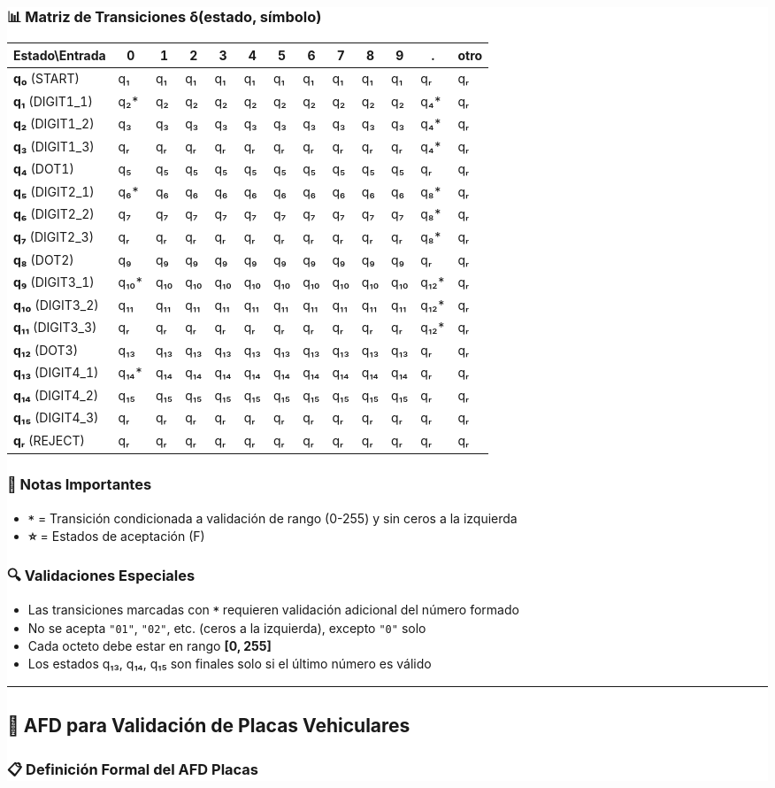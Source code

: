 ### 📊 Matriz de Transiciones δ(estado, símbolo)

| Estado\Entrada     | 0     | 1   | 2   | 3   | 4   | 5   | 6   | 7   | 8   | 9   | .     | otro |
| ------------------ | ----- | --- | --- | --- | --- | --- | --- | --- | --- | --- | ----- | ---- |
| **q₀** (START)     | q₁    | q₁  | q₁  | q₁  | q₁  | q₁  | q₁  | q₁  | q₁  | q₁  | qᵣ    | qᵣ   |
| **q₁** (DIGIT1_1)  | q₂\*  | q₂  | q₂  | q₂  | q₂  | q₂  | q₂  | q₂  | q₂  | q₂  | q₄\*  | qᵣ   |
| **q₂** (DIGIT1_2)  | q₃    | q₃  | q₃  | q₃  | q₃  | q₃  | q₃  | q₃  | q₃  | q₃  | q₄\*  | qᵣ   |
| **q₃** (DIGIT1_3)  | qᵣ    | qᵣ  | qᵣ  | qᵣ  | qᵣ  | qᵣ  | qᵣ  | qᵣ  | qᵣ  | qᵣ  | q₄\*  | qᵣ   |
| **q₄** (DOT1)      | q₅    | q₅  | q₅  | q₅  | q₅  | q₅  | q₅  | q₅  | q₅  | q₅  | qᵣ    | qᵣ   |
| **q₅** (DIGIT2_1)  | q₆\*  | q₆  | q₆  | q₆  | q₆  | q₆  | q₆  | q₆  | q₆  | q₆  | q₈\*  | qᵣ   |
| **q₆** (DIGIT2_2)  | q₇    | q₇  | q₇  | q₇  | q₇  | q₇  | q₇  | q₇  | q₇  | q₇  | q₈\*  | qᵣ   |
| **q₇** (DIGIT2_3)  | qᵣ    | qᵣ  | qᵣ  | qᵣ  | qᵣ  | qᵣ  | qᵣ  | qᵣ  | qᵣ  | qᵣ  | q₈\*  | qᵣ   |
| **q₈** (DOT2)      | q₉    | q₉  | q₉  | q₉  | q₉  | q₉  | q₉  | q₉  | q₉  | q₉  | qᵣ    | qᵣ   |
| **q₉** (DIGIT3_1)  | q₁₀\* | q₁₀ | q₁₀ | q₁₀ | q₁₀ | q₁₀ | q₁₀ | q₁₀ | q₁₀ | q₁₀ | q₁₂\* | qᵣ   |
| **q₁₀** (DIGIT3_2) | q₁₁   | q₁₁ | q₁₁ | q₁₁ | q₁₁ | q₁₁ | q₁₁ | q₁₁ | q₁₁ | q₁₁ | q₁₂\* | qᵣ   |
| **q₁₁** (DIGIT3_3) | qᵣ    | qᵣ  | qᵣ  | qᵣ  | qᵣ  | qᵣ  | qᵣ  | qᵣ  | qᵣ  | qᵣ  | q₁₂\* | qᵣ   |
| **q₁₂** (DOT3)     | q₁₃   | q₁₃ | q₁₃ | q₁₃ | q₁₃ | q₁₃ | q₁₃ | q₁₃ | q₁₃ | q₁₃ | qᵣ    | qᵣ   |
| **q₁₃** (DIGIT4_1) | q₁₄\* | q₁₄ | q₁₄ | q₁₄ | q₁₄ | q₁₄ | q₁₄ | q₁₄ | q₁₄ | q₁₄ | qᵣ    | qᵣ   |
| **q₁₄** (DIGIT4_2) | q₁₅   | q₁₅ | q₁₅ | q₁₅ | q₁₅ | q₁₅ | q₁₅ | q₁₅ | q₁₅ | q₁₅ | qᵣ    | qᵣ   |
| **q₁₅** (DIGIT4_3) | qᵣ    | qᵣ  | qᵣ  | qᵣ  | qᵣ  | qᵣ  | qᵣ  | qᵣ  | qᵣ  | qᵣ  | qᵣ    | qᵣ   |
| **qᵣ** (REJECT)    | qᵣ    | qᵣ  | qᵣ  | qᵣ  | qᵣ  | qᵣ  | qᵣ  | qᵣ  | qᵣ  | qᵣ  | qᵣ    | qᵣ   |

### 📝 Notas Importantes

- **`*`** = Transición condicionada a validación de rango (0-255) y sin ceros a la izquierda
- **⭐** = Estados de aceptación (F)

### 🔍 Validaciones Especiales

- Las transiciones marcadas con **`*`** requieren validación adicional del número formado
- No se acepta `"01"`, `"02"`, etc. (ceros a la izquierda), excepto `"0"` solo
- Cada octeto debe estar en rango **[0, 255]**
- Los estados q₁₃, q₁₄, q₁₅ son finales solo si el último número es válido

---

## 🚗 AFD para Validación de Placas Vehiculares

### 📋 Definición Formal del AFD Placas
